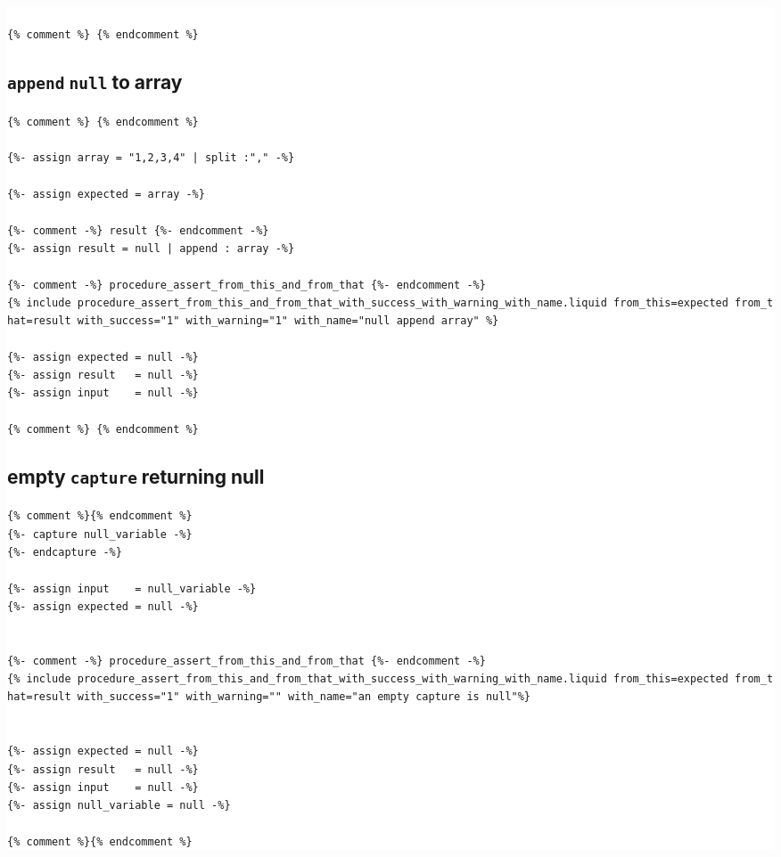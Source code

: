 ```liquid

{% comment %} {% endcomment %}
```

## `append` `null` to array

```liquid
{% comment %} {% endcomment %} 

{%- assign array = "1,2,3,4" | split :"," -%}

{%- assign expected = array -%}

{%- comment -%} result {%- endcomment -%}
{%- assign result = null | append : array -%}

{%- comment -%} procedure_assert_from_this_and_from_that {%- endcomment -%}
{% include procedure_assert_from_this_and_from_that_with_success_with_warning_with_name.liquid from_this=expected from_that=result with_success="1" with_warning="1" with_name="null append array" %}

{%- assign expected = null -%}
{%- assign result   = null -%}
{%- assign input    = null -%}

{% comment %} {% endcomment %}
```

## empty `capture` returning null

```liquid
{% comment %}{% endcomment %}
{%- capture null_variable -%}
{%- endcapture -%}

{%- assign input    = null_variable -%}
{%- assign expected = null -%}


{%- comment -%} procedure_assert_from_this_and_from_that {%- endcomment -%}
{% include procedure_assert_from_this_and_from_that_with_success_with_warning_with_name.liquid from_this=expected from_that=result with_success="1" with_warning="" with_name="an empty capture is null"%}


{%- assign expected = null -%}
{%- assign result   = null -%}
{%- assign input    = null -%}
{%- assign null_variable = null -%}

{% comment %}{% endcomment %}
```
